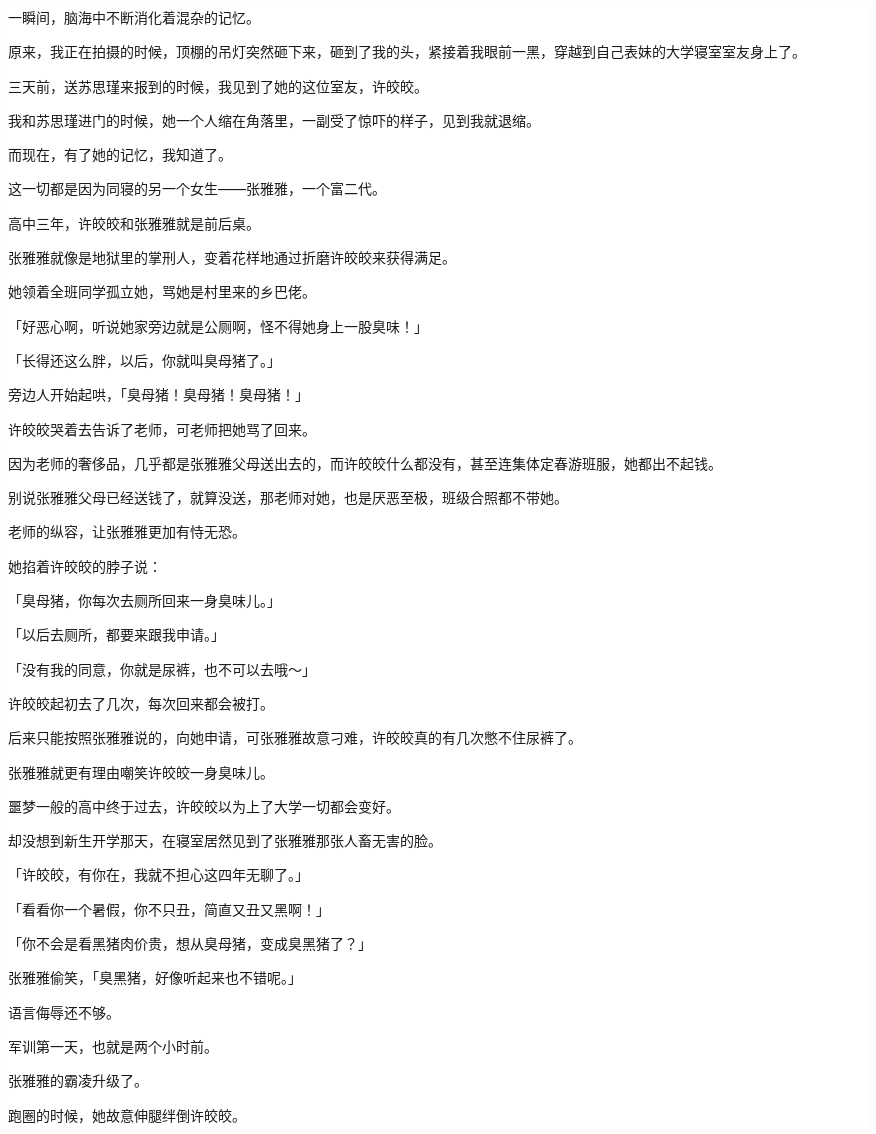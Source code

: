 一瞬间，脑海中不断消化着混杂的记忆。

原来，我正在拍摄的时候，顶棚的吊灯突然砸下来，砸到了我的头，紧接着我眼前一黑，穿越到自己表妹的大学寝室室友身上了。

三天前，送苏思瑾来报到的时候，我见到了她的这位室友，许皎皎。

我和苏思瑾进门的时候，她一个人缩在角落里，一副受了惊吓的样子，见到我就退缩。

而现在，有了她的记忆，我知道了。

这一切都是因为同寝的另一个女生——张雅雅，一个富二代。

高中三年，许皎皎和张雅雅就是前后桌。

张雅雅就像是地狱里的掌刑人，变着花样地通过折磨许皎皎来获得满足。

她领着全班同学孤立她，骂她是村里来的乡巴佬。

「好恶心啊，听说她家旁边就是公厕啊，怪不得她身上一股臭味！」

「长得还这么胖，以后，你就叫臭母猪了。」

旁边人开始起哄，「臭母猪！臭母猪！臭母猪！」

许皎皎哭着去告诉了老师，可老师把她骂了回来。

因为老师的奢侈品，几乎都是张雅雅父母送出去的，而许皎皎什么都没有，甚至连集体定春游班服，她都出不起钱。

别说张雅雅父母已经送钱了，就算没送，那老师对她，也是厌恶至极，班级合照都不带她。

老师的纵容，让张雅雅更加有恃无恐。

她掐着许皎皎的脖子说：

「臭母猪，你每次去厕所回来一身臭味儿。」

「以后去厕所，都要来跟我申请。」

「没有我的同意，你就是尿裤，也不可以去哦～」

许皎皎起初去了几次，每次回来都会被打。

后来只能按照张雅雅说的，向她申请，可张雅雅故意刁难，许皎皎真的有几次憋不住尿裤了。

张雅雅就更有理由嘲笑许皎皎一身臭味儿。

噩梦一般的高中终于过去，许皎皎以为上了大学一切都会变好。

却没想到新生开学那天，在寝室居然见到了张雅雅那张人畜无害的脸。

「许皎皎，有你在，我就不担心这四年无聊了。」

「看看你一个暑假，你不只丑，简直又丑又黑啊！」

「你不会是看黑猪肉价贵，想从臭母猪，变成臭黑猪了？」

张雅雅偷笑，「臭黑猪，好像听起来也不错呢。」

语言侮辱还不够。

军训第一天，也就是两个小时前。

张雅雅的霸凌升级了。

跑圈的时候，她故意伸腿绊倒许皎皎。
